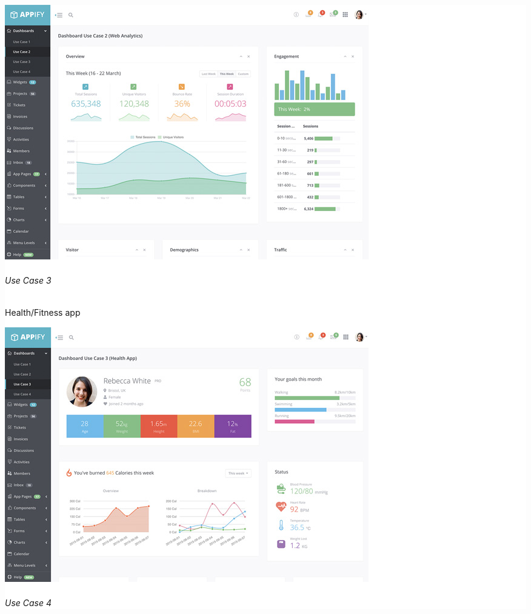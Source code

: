 [<img src="assets/images/demo/appify-dashboard-2-thumb.jpg" alt="screenshot" class="img-fluid" />](assets/images/demo/appify-dashboard-2.jpg) <a href="assets/images/demo/appify-dashboard-2.jpg" class="mask"><em></em></a>

###### Use Case 3

Health/Fitness app

[<img src="assets/images/demo/appify-dashboard-3-thumb.jpg" alt="screenshot" class="img-fluid" />](assets/images/demo/appify-dashboard-3.jpg) <a href="assets/images/demo/appify-dashboard-3.jpg" class="mask"><em></em></a>

###### Use Case 4
